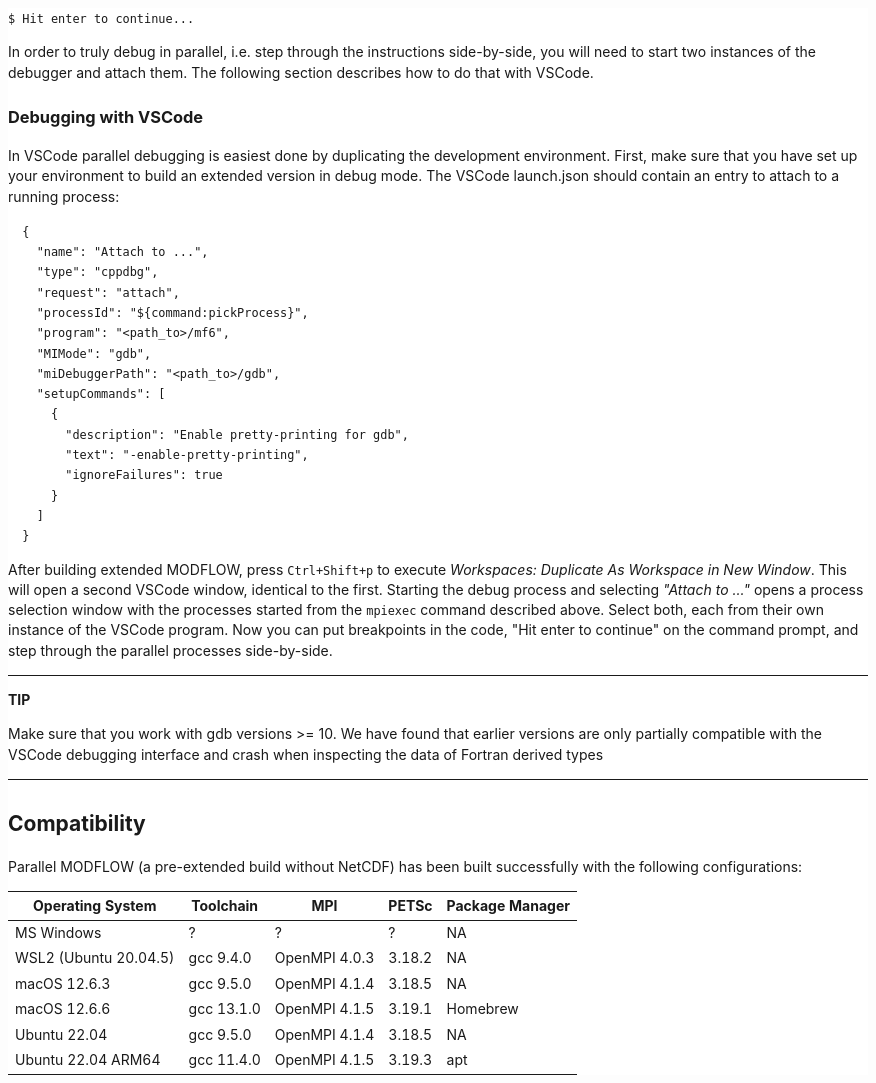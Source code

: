```
$ Hit enter to continue...
```

In order to truly debug in parallel, i.e. step through the instructions side-by-side, you will need to start two instances of the debugger and attach them. The following section describes how to do that with VSCode.

### Debugging with VSCode

In VSCode parallel debugging is easiest done by duplicating the development environment. First, make sure that you have set up your environment to build an extended version in debug mode. The VSCode launch.json should contain an entry to attach to a running process:

```
  {
    "name": "Attach to ...",
    "type": "cppdbg",
    "request": "attach",
    "processId": "${command:pickProcess}",
    "program": "<path_to>/mf6",
    "MIMode": "gdb",
    "miDebuggerPath": "<path_to>/gdb",
    "setupCommands": [
      {
        "description": "Enable pretty-printing for gdb",
        "text": "-enable-pretty-printing",
        "ignoreFailures": true
      }
    ]
  }
```

After building extended MODFLOW, press `Ctrl+Shift+p` to execute *Workspaces: Duplicate As Workspace in New Window*. This will open a second VSCode window, identical to the first. Starting the debug process and selecting *"Attach to ..."* opens a process selection window with the processes started from the `mpiexec` command described above. Select both, each from their own instance of the VSCode program. Now you can put breakpoints in the code, "Hit enter to continue" on the command prompt, and step through the parallel processes side-by-side.

---
**TIP**

Make sure that you work with gdb versions >= 10. We have found that earlier versions are only partially compatible with the VSCode debugging interface and crash when inspecting the data of Fortran derived types

---

## Compatibility

Parallel MODFLOW (a pre-extended build without NetCDF) has been built successfully with the following configurations:

| Operating System                    | Toolchain                 | MPI               | PETSc               | Package Manager |
|-------------------------------------|---------------------------|-------------------|---------------------|-----------------|
| MS Windows                          | ?                         | ?                 | ?                   | NA              |
| WSL2 (Ubuntu 20.04.5)               | gcc 9.4.0                 | OpenMPI 4.0.3     | 3.18.2              | NA              |
| macOS 12.6.3                        | gcc 9.5.0                 | OpenMPI 4.1.4     | 3.18.5              | NA              |
| macOS 12.6.6                        | gcc 13.1.0                | OpenMPI 4.1.5     | 3.19.1              | Homebrew        |
| Ubuntu 22.04                        | gcc 9.5.0                 | OpenMPI 4.1.4     | 3.18.5              | NA              |
| Ubuntu 22.04 ARM64                  | gcc 11.4.0                | OpenMPI 4.1.5     | 3.19.3              | apt             |